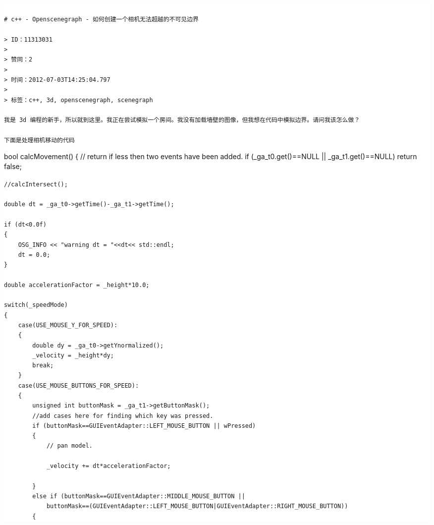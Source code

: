 ```

# c++ - Openscenegraph - 如何创建一个相机无法超越的不可见边界

> ID：11313031
> 
> 赞同：2
> 
> 时间：2012-07-03T14:25:04.797
> 
> 标签：c++, 3d, openscenegraph, scenegraph

我是 3d 编程的新手，所以就到这里。我正在尝试模拟一个房间。我没有加载墙壁的图像，但我想在代码中模拟边界。请问我该怎么做？

下面是处理相机移动的代码

```
bool calcMovement()
{
    // return if less then two events have been added.
    if (_ga_t0.get()==NULL || _ga_t1.get()==NULL) return false;

    //calcIntersect();

    double dt = _ga_t0->getTime()-_ga_t1->getTime();

    if (dt<0.0f)
    {
        OSG_INFO << "warning dt = "<<dt<< std::endl;
        dt = 0.0;
    }

    double accelerationFactor = _height*10.0;

    switch(_speedMode)
    {
        case(USE_MOUSE_Y_FOR_SPEED):
        {
            double dy = _ga_t0->getYnormalized();
            _velocity = _height*dy;
            break;
        }
        case(USE_MOUSE_BUTTONS_FOR_SPEED):
        {
            unsigned int buttonMask = _ga_t1->getButtonMask();
            //add cases here for finding which key was pressed. 
            if (buttonMask==GUIEventAdapter::LEFT_MOUSE_BUTTON || wPressed)
            {
                // pan model.

                _velocity += dt*accelerationFactor;

            }
            else if (buttonMask==GUIEventAdapter::MIDDLE_MOUSE_BUTTON ||
                buttonMask==(GUIEventAdapter::LEFT_MOUSE_BUTTON|GUIEventAdapter::RIGHT_MOUSE_BUTTON))
            {
